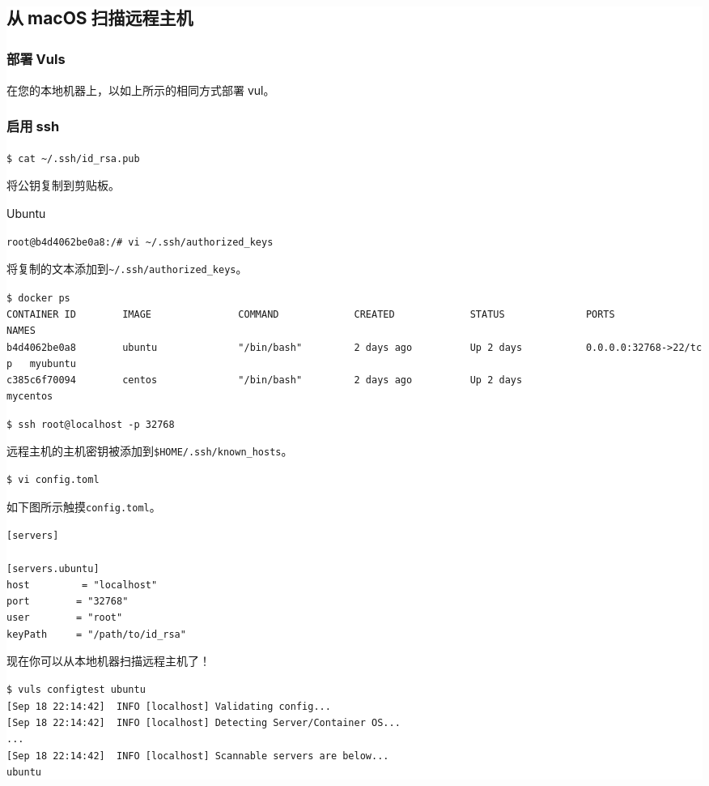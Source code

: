 ## [](#scan-remote-host-from-macos)从 macOS 扫描远程主机

### [](#deploy-vuls)部署 Vuls

在您的本地机器上，以如上所示的相同方式部署 vul。

### [](#enable-ssh)启用 ssh

```
$ cat ~/.ssh/id_rsa.pub 
```

将公钥复制到剪贴板。

Ubuntu

```
root@b4d4062be0a8:/# vi ~/.ssh/authorized_keys 
```

将复制的文本添加到`~/.ssh/authorized_keys`。

```
$ docker ps
CONTAINER ID        IMAGE               COMMAND             CREATED             STATUS              PORTS                   NAMES
b4d4062be0a8        ubuntu              "/bin/bash"         2 days ago          Up 2 days           0.0.0.0:32768->22/tcp   myubuntu
c385c6f70094        centos              "/bin/bash"         2 days ago          Up 2 days                                   mycentos 
```

```
$ ssh root@localhost -p 32768 
```

远程主机的主机密钥被添加到`$HOME/.ssh/known_hosts`。

```
$ vi config.toml 
```

如下图所示触摸`config.toml`。

```
[servers]

[servers.ubuntu]
host         = "localhost"
port        = "32768"
user        = "root"
keyPath     = "/path/to/id_rsa" 
```

现在你可以从本地机器扫描远程主机了！

```
$ vuls configtest ubuntu
[Sep 18 22:14:42]  INFO [localhost] Validating config...
[Sep 18 22:14:42]  INFO [localhost] Detecting Server/Container OS...
...
[Sep 18 22:14:42]  INFO [localhost] Scannable servers are below...
ubuntu 
```
